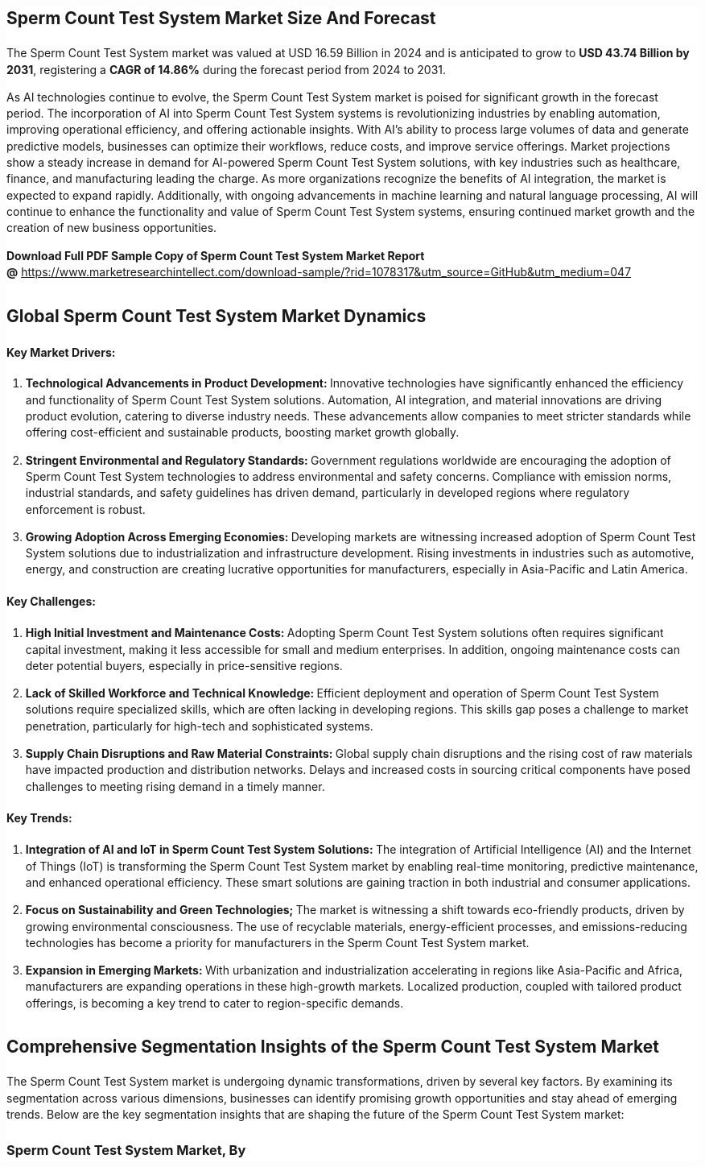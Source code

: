 <h2>Sperm Count Test System Market Size And Forecast</h2><p>The Sperm Count Test System market was valued at USD 16.59 Billion in 2024 and is anticipated to grow to <strong>USD 43.74 Billion by 2031</strong>, registering a <strong>CAGR of 14.86%</strong> during the forecast period from 2024 to 2031.</p><p>As AI technologies continue to evolve, the Sperm Count Test System market is poised for significant growth in the forecast period. The incorporation of AI into Sperm Count Test System systems is revolutionizing industries by enabling automation, improving operational efficiency, and offering actionable insights. With AI’s ability to process large volumes of data and generate predictive models, businesses can optimize their workflows, reduce costs, and improve service offerings. Market projections show a steady increase in demand for AI-powered Sperm Count Test System solutions, with key industries such as healthcare, finance, and manufacturing leading the charge. As more organizations recognize the benefits of AI integration, the market is expected to expand rapidly. Additionally, with ongoing advancements in machine learning and natural language processing, AI will continue to enhance the functionality and value of Sperm Count Test System systems, ensuring continued market growth and the creation of new business opportunities.</p><p><strong>Download Full PDF Sample Copy of Sperm Count Test System Market Report @</strong>&nbsp;<a href="https://www.marketresearchintellect.com/download-sample/?rid=1078317&amp;utm_source=GitHub&amp;utm_medium=047">https://www.marketresearchintellect.com/download-sample/?rid=1078317&amp;utm_source=GitHub&amp;utm_medium=047</a></p><h2>Global Sperm Count Test System Market Dynamics</h2><h4><strong>Key Market Drivers:</strong></h4><ol><li><p><strong>Technological Advancements in Product Development:&nbsp;</strong>Innovative technologies have significantly enhanced the efficiency and functionality of Sperm Count Test System solutions. Automation, AI integration, and material innovations are driving product evolution, catering to diverse industry needs. These advancements allow companies to meet stricter standards while offering cost-efficient and sustainable products, boosting market growth globally.</p></li><li><p><strong>Stringent Environmental and Regulatory Standards:&nbsp;</strong>Government regulations worldwide are encouraging the adoption of Sperm Count Test System technologies to address environmental and safety concerns. Compliance with emission norms, industrial standards, and safety guidelines has driven demand, particularly in developed regions where regulatory enforcement is robust.</p></li><li><p><strong>Growing Adoption Across Emerging Economies:&nbsp;</strong>Developing markets are witnessing increased adoption of Sperm Count Test System solutions due to industrialization and infrastructure development. Rising investments in industries such as automotive, energy, and construction are creating lucrative opportunities for manufacturers, especially in Asia-Pacific and Latin America.</p></li></ol><h4><strong>Key Challenges:</strong></h4><ol><li><p><strong>High Initial Investment and Maintenance Costs:&nbsp;</strong>Adopting Sperm Count Test System solutions often requires significant capital investment, making it less accessible for small and medium enterprises. In addition, ongoing maintenance costs can deter potential buyers, especially in price-sensitive regions.</p></li><li><p><strong>Lack of Skilled Workforce and Technical Knowledge:&nbsp;</strong>Efficient deployment and operation of Sperm Count Test System solutions require specialized skills, which are often lacking in developing regions. This skills gap poses a challenge to market penetration, particularly for high-tech and sophisticated systems.</p></li><li><p><strong>Supply Chain Disruptions and Raw Material Constraints:&nbsp;</strong>Global supply chain disruptions and the rising cost of raw materials have impacted production and distribution networks. Delays and increased costs in sourcing critical components have posed challenges to meeting rising demand in a timely manner.</p></li></ol><h4><strong>Key Trends:</strong></h4><ol><li><p><strong>Integration of AI and IoT in Sperm Count Test System Solutions:&nbsp;</strong>The integration of Artificial Intelligence (AI) and the Internet of Things (IoT) is transforming the Sperm Count Test System market by enabling real-time monitoring, predictive maintenance, and enhanced operational efficiency. These smart solutions are gaining traction in both industrial and consumer applications.</p></li><li><p><strong>Focus on Sustainability and Green Technologies;&nbsp;</strong>The market is witnessing a shift towards eco-friendly products, driven by growing environmental consciousness. The use of recyclable materials, energy-efficient processes, and emissions-reducing technologies has become a priority for manufacturers in the Sperm Count Test System market.</p></li><li><p><strong>Expansion in Emerging Markets:&nbsp;</strong>With urbanization and industrialization accelerating in regions like Asia-Pacific and Africa, manufacturers are expanding operations in these high-growth markets. Localized production, coupled with tailored product offerings, is becoming a key trend to cater to region-specific demands.</p></li></ol><div class="article-main__content" data-test-id="publishing-text-block"><h2>Comprehensive Segmentation Insights of the Sperm Count Test System Market</h2><p>The Sperm Count Test System market is undergoing dynamic transformations, driven by several key factors. By examining its segmentation across various dimensions, businesses can identify promising growth opportunities and stay ahead of emerging trends. Below are the key segmentation insights that are shaping the future of the Sperm Count Test System market:</p><h3><strong>Sperm Count Test System Market, By